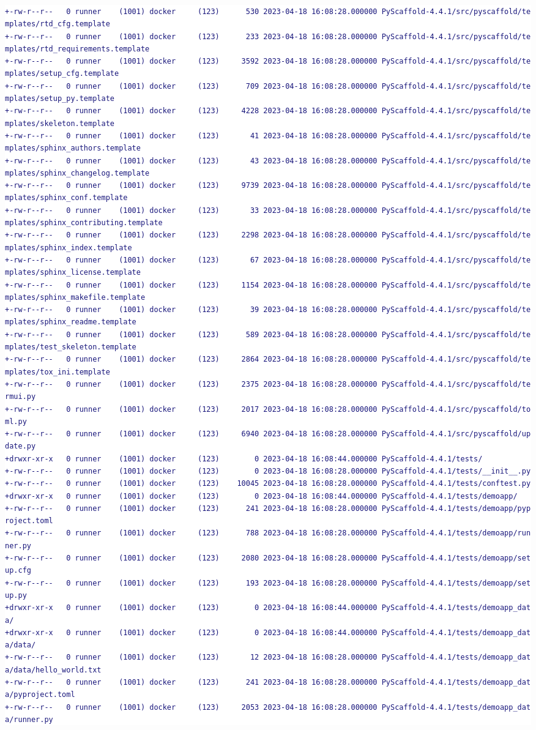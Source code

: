 ```diff
+-rw-r--r--   0 runner    (1001) docker     (123)      530 2023-04-18 16:08:28.000000 PyScaffold-4.4.1/src/pyscaffold/templates/rtd_cfg.template
+-rw-r--r--   0 runner    (1001) docker     (123)      233 2023-04-18 16:08:28.000000 PyScaffold-4.4.1/src/pyscaffold/templates/rtd_requirements.template
+-rw-r--r--   0 runner    (1001) docker     (123)     3592 2023-04-18 16:08:28.000000 PyScaffold-4.4.1/src/pyscaffold/templates/setup_cfg.template
+-rw-r--r--   0 runner    (1001) docker     (123)      709 2023-04-18 16:08:28.000000 PyScaffold-4.4.1/src/pyscaffold/templates/setup_py.template
+-rw-r--r--   0 runner    (1001) docker     (123)     4228 2023-04-18 16:08:28.000000 PyScaffold-4.4.1/src/pyscaffold/templates/skeleton.template
+-rw-r--r--   0 runner    (1001) docker     (123)       41 2023-04-18 16:08:28.000000 PyScaffold-4.4.1/src/pyscaffold/templates/sphinx_authors.template
+-rw-r--r--   0 runner    (1001) docker     (123)       43 2023-04-18 16:08:28.000000 PyScaffold-4.4.1/src/pyscaffold/templates/sphinx_changelog.template
+-rw-r--r--   0 runner    (1001) docker     (123)     9739 2023-04-18 16:08:28.000000 PyScaffold-4.4.1/src/pyscaffold/templates/sphinx_conf.template
+-rw-r--r--   0 runner    (1001) docker     (123)       33 2023-04-18 16:08:28.000000 PyScaffold-4.4.1/src/pyscaffold/templates/sphinx_contributing.template
+-rw-r--r--   0 runner    (1001) docker     (123)     2298 2023-04-18 16:08:28.000000 PyScaffold-4.4.1/src/pyscaffold/templates/sphinx_index.template
+-rw-r--r--   0 runner    (1001) docker     (123)       67 2023-04-18 16:08:28.000000 PyScaffold-4.4.1/src/pyscaffold/templates/sphinx_license.template
+-rw-r--r--   0 runner    (1001) docker     (123)     1154 2023-04-18 16:08:28.000000 PyScaffold-4.4.1/src/pyscaffold/templates/sphinx_makefile.template
+-rw-r--r--   0 runner    (1001) docker     (123)       39 2023-04-18 16:08:28.000000 PyScaffold-4.4.1/src/pyscaffold/templates/sphinx_readme.template
+-rw-r--r--   0 runner    (1001) docker     (123)      589 2023-04-18 16:08:28.000000 PyScaffold-4.4.1/src/pyscaffold/templates/test_skeleton.template
+-rw-r--r--   0 runner    (1001) docker     (123)     2864 2023-04-18 16:08:28.000000 PyScaffold-4.4.1/src/pyscaffold/templates/tox_ini.template
+-rw-r--r--   0 runner    (1001) docker     (123)     2375 2023-04-18 16:08:28.000000 PyScaffold-4.4.1/src/pyscaffold/termui.py
+-rw-r--r--   0 runner    (1001) docker     (123)     2017 2023-04-18 16:08:28.000000 PyScaffold-4.4.1/src/pyscaffold/toml.py
+-rw-r--r--   0 runner    (1001) docker     (123)     6940 2023-04-18 16:08:28.000000 PyScaffold-4.4.1/src/pyscaffold/update.py
+drwxr-xr-x   0 runner    (1001) docker     (123)        0 2023-04-18 16:08:44.000000 PyScaffold-4.4.1/tests/
+-rw-r--r--   0 runner    (1001) docker     (123)        0 2023-04-18 16:08:28.000000 PyScaffold-4.4.1/tests/__init__.py
+-rw-r--r--   0 runner    (1001) docker     (123)    10045 2023-04-18 16:08:28.000000 PyScaffold-4.4.1/tests/conftest.py
+drwxr-xr-x   0 runner    (1001) docker     (123)        0 2023-04-18 16:08:44.000000 PyScaffold-4.4.1/tests/demoapp/
+-rw-r--r--   0 runner    (1001) docker     (123)      241 2023-04-18 16:08:28.000000 PyScaffold-4.4.1/tests/demoapp/pyproject.toml
+-rw-r--r--   0 runner    (1001) docker     (123)      788 2023-04-18 16:08:28.000000 PyScaffold-4.4.1/tests/demoapp/runner.py
+-rw-r--r--   0 runner    (1001) docker     (123)     2080 2023-04-18 16:08:28.000000 PyScaffold-4.4.1/tests/demoapp/setup.cfg
+-rw-r--r--   0 runner    (1001) docker     (123)      193 2023-04-18 16:08:28.000000 PyScaffold-4.4.1/tests/demoapp/setup.py
+drwxr-xr-x   0 runner    (1001) docker     (123)        0 2023-04-18 16:08:44.000000 PyScaffold-4.4.1/tests/demoapp_data/
+drwxr-xr-x   0 runner    (1001) docker     (123)        0 2023-04-18 16:08:44.000000 PyScaffold-4.4.1/tests/demoapp_data/data/
+-rw-r--r--   0 runner    (1001) docker     (123)       12 2023-04-18 16:08:28.000000 PyScaffold-4.4.1/tests/demoapp_data/data/hello_world.txt
+-rw-r--r--   0 runner    (1001) docker     (123)      241 2023-04-18 16:08:28.000000 PyScaffold-4.4.1/tests/demoapp_data/pyproject.toml
+-rw-r--r--   0 runner    (1001) docker     (123)     2053 2023-04-18 16:08:28.000000 PyScaffold-4.4.1/tests/demoapp_data/runner.py
```